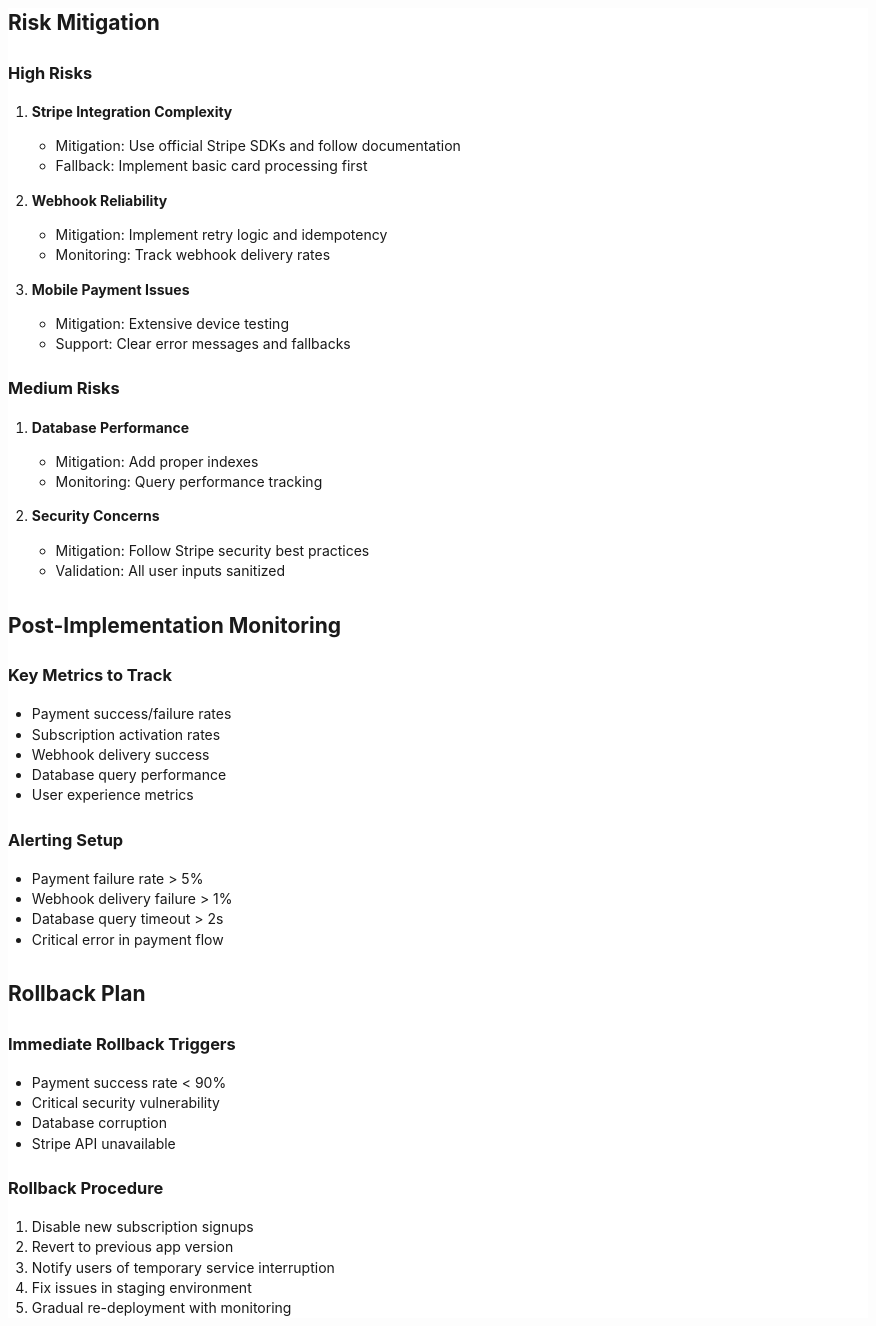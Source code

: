 ## Risk Mitigation

### High Risks
1. **Stripe Integration Complexity**
   - Mitigation: Use official Stripe SDKs and follow documentation
   - Fallback: Implement basic card processing first

2. **Webhook Reliability**
   - Mitigation: Implement retry logic and idempotency
   - Monitoring: Track webhook delivery rates

3. **Mobile Payment Issues**
   - Mitigation: Extensive device testing
   - Support: Clear error messages and fallbacks

### Medium Risks
1. **Database Performance**
   - Mitigation: Add proper indexes
   - Monitoring: Query performance tracking

2. **Security Concerns**
   - Mitigation: Follow Stripe security best practices
   - Validation: All user inputs sanitized

## Post-Implementation Monitoring

### Key Metrics to Track
- Payment success/failure rates
- Subscription activation rates
- Webhook delivery success
- Database query performance
- User experience metrics

### Alerting Setup
- Payment failure rate > 5%
- Webhook delivery failure > 1%
- Database query timeout > 2s
- Critical error in payment flow

## Rollback Plan

### Immediate Rollback Triggers
- Payment success rate < 90%
- Critical security vulnerability
- Database corruption
- Stripe API unavailable

### Rollback Procedure
1. Disable new subscription signups
2. Revert to previous app version
3. Notify users of temporary service interruption
4. Fix issues in staging environment
5. Gradual re-deployment with monitoring
